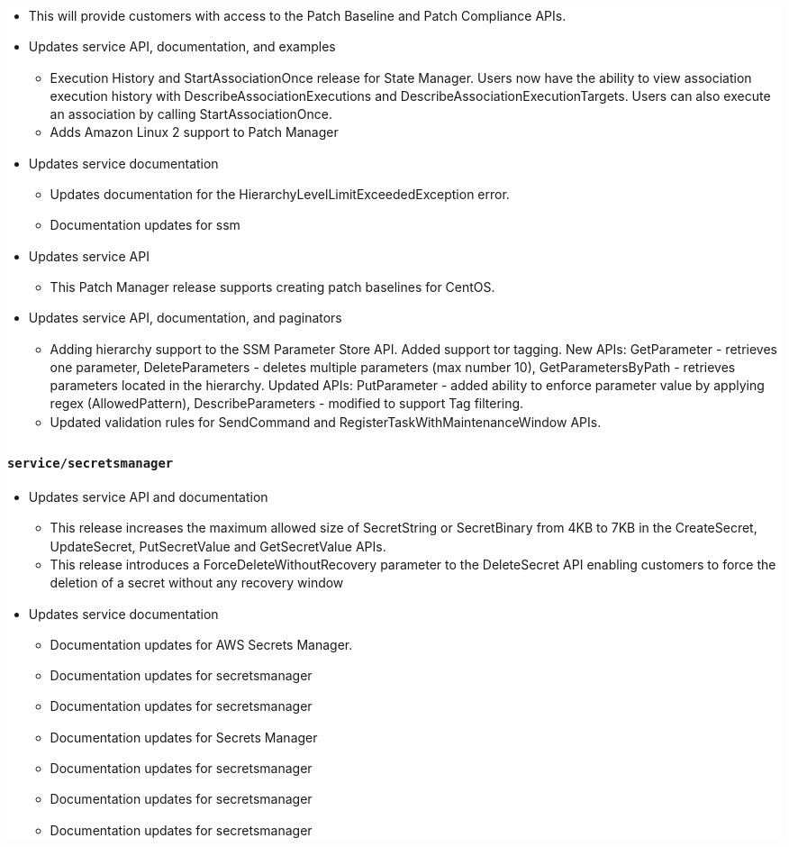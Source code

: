   * This will provide customers with access to the Patch Baseline and Patch Compliance APIs.



* Updates service API, documentation, and examples

  * Execution History and StartAssociationOnce release for State Manager. Users now have the ability to view association execution history with DescribeAssociationExecutions and DescribeAssociationExecutionTargets. Users can also execute an association by calling StartAssociationOnce.
  * Adds Amazon Linux 2 support to Patch Manager



* Updates service documentation

  * Updates documentation for the HierarchyLevelLimitExceededException error.

  * Documentation updates for ssm



* Updates service API

  * This Patch Manager release supports creating patch baselines for CentOS.


* Updates service API, documentation, and paginators

  * Adding hierarchy support to the SSM Parameter Store API. Added support tor tagging. New APIs: GetParameter - retrieves one parameter, DeleteParameters - deletes multiple parameters (max number 10), GetParametersByPath - retrieves parameters located in the hierarchy. Updated APIs: PutParameter - added ability to enforce parameter value by applying regex (AllowedPattern), DescribeParameters - modified to support Tag filtering.
  * Updated validation rules for SendCommand and RegisterTaskWithMaintenanceWindow APIs.





### `service/secretsmanager`

* Updates service API and documentation

  * This release increases the maximum allowed size of SecretString or SecretBinary from 4KB to 7KB in the CreateSecret, UpdateSecret, PutSecretValue and GetSecretValue APIs.
  * This release introduces a ForceDeleteWithoutRecovery parameter to the DeleteSecret API enabling customers to force the deletion of a secret without any recovery window



* Updates service documentation

  * Documentation updates for AWS Secrets Manager.
  * Documentation updates for secretsmanager

  * Documentation updates for secretsmanager

  * Documentation updates for Secrets Manager

  * Documentation updates for secretsmanager

  * Documentation updates for secretsmanager

  * Documentation updates for secretsmanager
